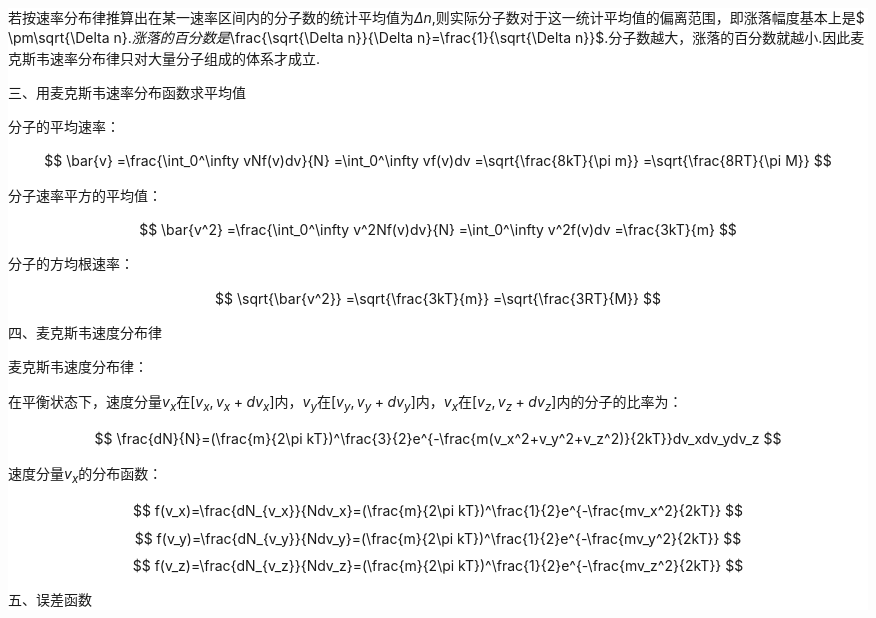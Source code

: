 若按速率分布律推算出在某一速率区间内的分子数的统计平均值为$\Delta n$,则实际分子数对于这一统计平均值的偏离范围，即涨落幅度基本上是$
\pm\sqrt{\Delta n}$.涨落的百分数是$\frac{\sqrt{\Delta n}}{\Delta n}=\frac{1}{\sqrt{\Delta n}}$.分子数越大，涨落的百分数就越小.因此麦克斯韦速率分布律只对大量分子组成的体系才成立.

三、用麦克斯韦速率分布函数求平均值

分子的平均速率：

$$
\bar{v}
=\frac{\int_0^\infty vNf(v)dv}{N}
=\int_0^\infty vf(v)dv
=\sqrt{\frac{8kT}{\pi m}}
=\sqrt{\frac{8RT}{\pi M}}
$$

分子速率平方的平均值：

$$
\bar{v^2}
=\frac{\int_0^\infty v^2Nf(v)dv}{N}
=\int_0^\infty v^2f(v)dv
=\frac{3kT}{m}
$$

分子的方均根速率：

$$
\sqrt{\bar{v^2}}
=\sqrt{\frac{3kT}{m}}
=\sqrt{\frac{3RT}{M}}
$$

四、麦克斯韦速度分布律

麦克斯韦速度分布律：

在平衡状态下，速度分量$v_x$在$[v_x,v_x+dv_x]$内，$v_y$在$[v_y,v_y+dv_y]$内，$v_x$在$[v_z,v_z+dv_z]$内的分子的比率为：

$$
\frac{dN}{N}=(\frac{m}{2\pi kT})^\frac{3}{2}e^{-\frac{m(v_x^2+v_y^2+v_z^2)}{2kT}}dv_xdv_ydv_z
$$

速度分量$v_x$的分布函数：

$$
f(v_x)=\frac{dN_{v_x}}{Ndv_x}=(\frac{m}{2\pi kT})^\frac{1}{2}e^{-\frac{mv_x^2}{2kT}}
$$
$$
f(v_y)=\frac{dN_{v_y}}{Ndv_y}=(\frac{m}{2\pi kT})^\frac{1}{2}e^{-\frac{mv_y^2}{2kT}}
$$
$$
f(v_z)=\frac{dN_{v_z}}{Ndv_z}=(\frac{m}{2\pi kT})^\frac{1}{2}e^{-\frac{mv_z^2}{2kT}}
$$

五、误差函数

